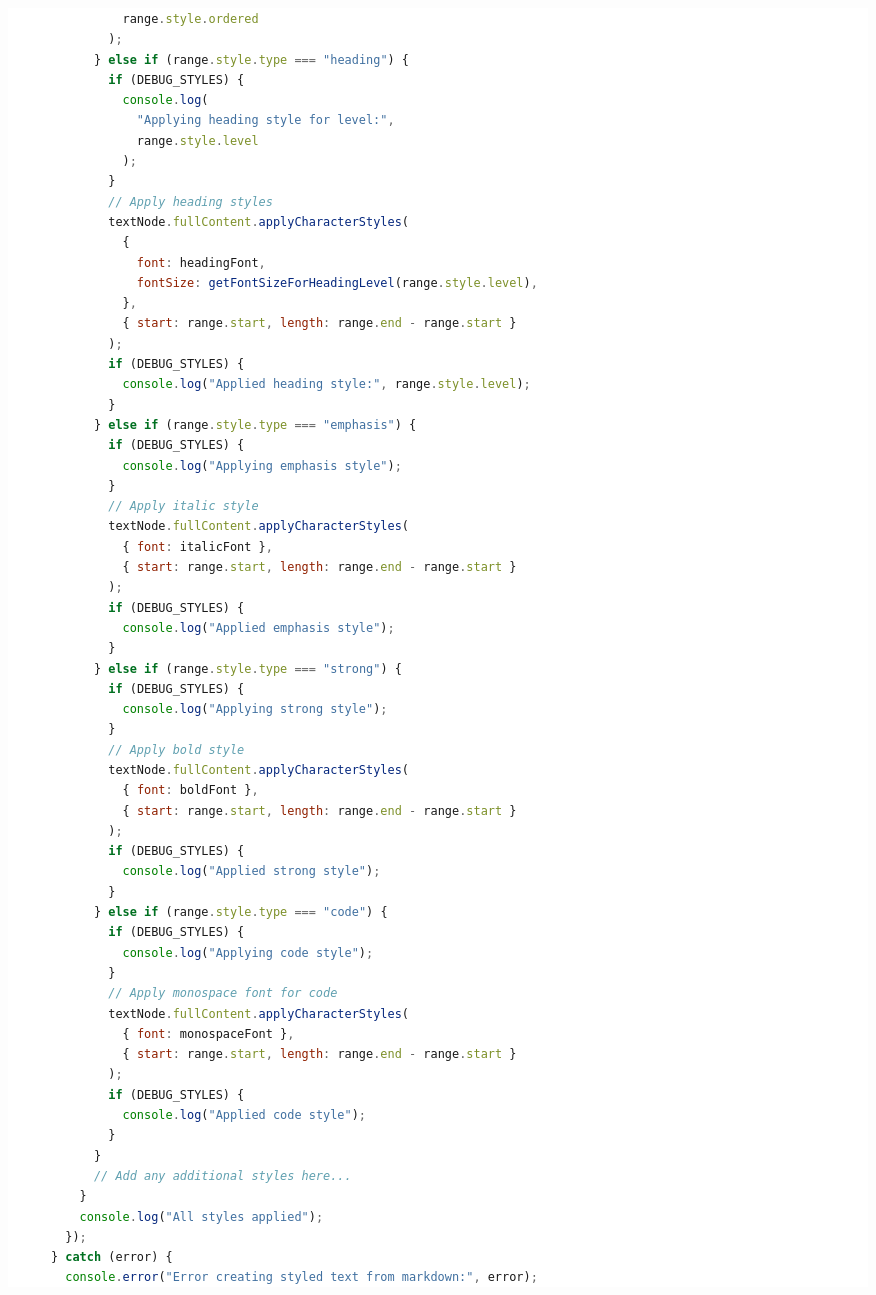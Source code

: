 ```javascript
                range.style.ordered
              );
            } else if (range.style.type === "heading") {
              if (DEBUG_STYLES) {
                console.log(
                  "Applying heading style for level:",
                  range.style.level
                );
              }
              // Apply heading styles
              textNode.fullContent.applyCharacterStyles(
                {
                  font: headingFont,
                  fontSize: getFontSizeForHeadingLevel(range.style.level),
                },
                { start: range.start, length: range.end - range.start }
              );
              if (DEBUG_STYLES) {
                console.log("Applied heading style:", range.style.level);
              }
            } else if (range.style.type === "emphasis") {
              if (DEBUG_STYLES) {
                console.log("Applying emphasis style");
              }
              // Apply italic style
              textNode.fullContent.applyCharacterStyles(
                { font: italicFont },
                { start: range.start, length: range.end - range.start }
              );
              if (DEBUG_STYLES) {
                console.log("Applied emphasis style");
              }
            } else if (range.style.type === "strong") {
              if (DEBUG_STYLES) {
                console.log("Applying strong style");
              }
              // Apply bold style
              textNode.fullContent.applyCharacterStyles(
                { font: boldFont },
                { start: range.start, length: range.end - range.start }
              );
              if (DEBUG_STYLES) {
                console.log("Applied strong style");
              }
            } else if (range.style.type === "code") {
              if (DEBUG_STYLES) {
                console.log("Applying code style");
              }
              // Apply monospace font for code
              textNode.fullContent.applyCharacterStyles(
                { font: monospaceFont },
                { start: range.start, length: range.end - range.start }
              );
              if (DEBUG_STYLES) {
                console.log("Applied code style");
              }
            }
            // Add any additional styles here...
          }
          console.log("All styles applied");
        });
      } catch (error) {
        console.error("Error creating styled text from markdown:", error);
```